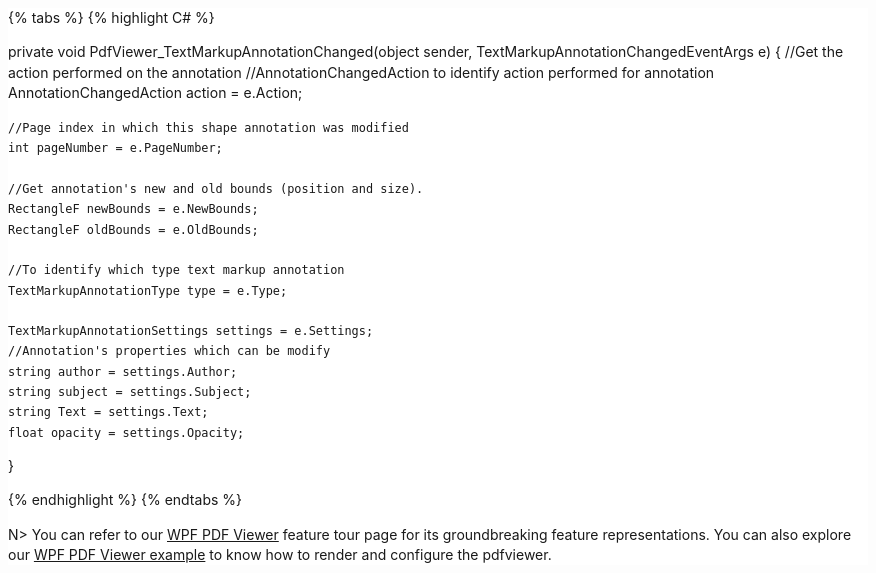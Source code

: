 {% tabs %}
{% highlight C# %}

private void PdfViewer_TextMarkupAnnotationChanged(object sender, TextMarkupAnnotationChangedEventArgs e)
{
    //Get the action performed on the annotation 
    //AnnotationChangedAction to identify action performed for annotation 
    AnnotationChangedAction action = e.Action;

    //Page index in which this shape annotation was modified 
    int pageNumber = e.PageNumber;

    //Get annotation's new and old bounds (position and size). 
    RectangleF newBounds = e.NewBounds;
    RectangleF oldBounds = e.OldBounds;

    //To identify which type text markup annotation
    TextMarkupAnnotationType type = e.Type;

    TextMarkupAnnotationSettings settings = e.Settings;
    //Annotation's properties which can be modify 
    string author = settings.Author;
    string subject = settings.Subject;
    string Text = settings.Text;
    float opacity = settings.Opacity;
}

{% endhighlight %}
{% endtabs %}

N> You can refer to our [WPF PDF Viewer](https://www.syncfusion.com/wpf-controls/pdf-viewer) feature tour page for its groundbreaking feature representations. You can also explore our [WPF PDF Viewer example](https://github.com/syncfusion/wpf-demos) to know how to render and configure the pdfviewer.